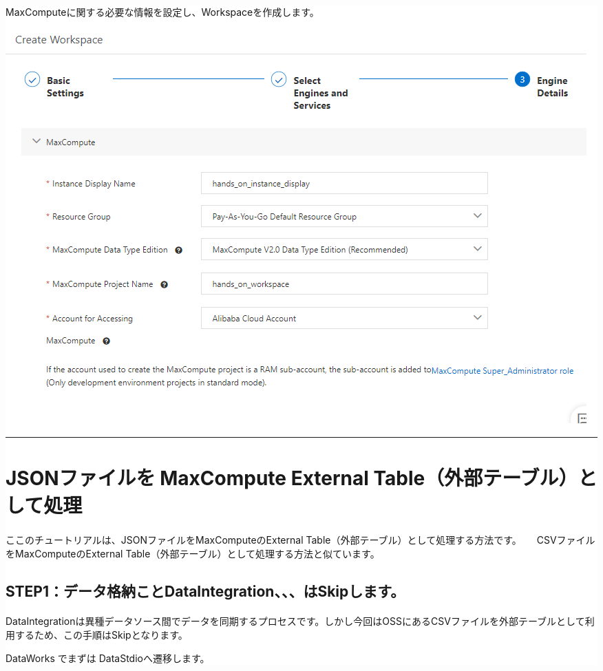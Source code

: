 MaxComputeに関する必要な情報を設定し、Workspaceを作成します。     

![img](https://raw.githubusercontent.com/sbopsv/cloud-tech/master/content/usecase-MaxCompute/MaxCompute_images_26006613699520900/20210304220459.png "img")


---

# JSONファイルを MaxCompute External Table（外部テーブル）として処理
ここのチュートリアルは、JSONファイルをMaxComputeのExternal Table（外部テーブル）として処理する方法です。       　 
CSVファイルをMaxComputeのExternal Table（外部テーブル）として処理する方法と似ています。    


## STEP1：データ格納ことDataIntegration、、、はSkipします。
DataIntegrationは異種データソース間でデータを同期するプロセスです。しかし今回はOSSにあるCSVファイルを外部テーブルとして利用するため、この手順はSkipとなります。    

DataWorks でまずは DataStdioへ遷移します。   
